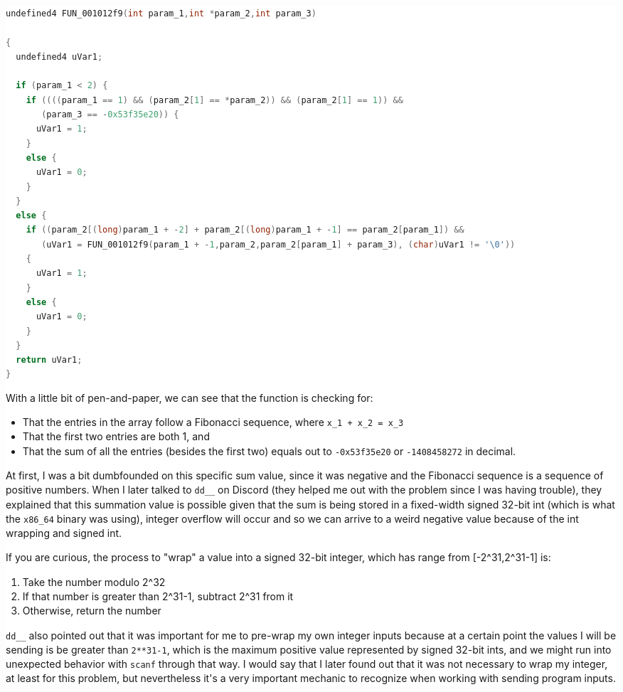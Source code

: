 ~~~c
undefined4 FUN_001012f9(int param_1,int *param_2,int param_3)

{
  undefined4 uVar1;
  
  if (param_1 < 2) {
    if ((((param_1 == 1) && (param_2[1] == *param_2)) && (param_2[1] == 1)) &&
       (param_3 == -0x53f35e20)) {
      uVar1 = 1;
    }
    else {
      uVar1 = 0;
    }
  }
  else {
    if ((param_2[(long)param_1 + -2] + param_2[(long)param_1 + -1] == param_2[param_1]) &&
       (uVar1 = FUN_001012f9(param_1 + -1,param_2,param_2[param_1] + param_3), (char)uVar1 != '\0'))
    {
      uVar1 = 1;
    }
    else {
      uVar1 = 0;
    }
  }
  return uVar1;
}
~~~

With a little bit of pen-and-paper, we can see that the function is checking for:

- That the entries in the array follow a Fibonacci sequence, where `x_1 + x_2 = x_3`
- That the first two entries are both 1, and
- That the sum of all the entries (besides the first two) equals out to `-0x53f35e20` or `-1408458272` in decimal.

At first, I was a bit dumbfounded on this specific sum value, since it was negative and the Fibonacci sequence is a sequence of positive numbers. When I later talked to `dd__` on Discord (they helped me out with the problem since I was having trouble), they explained that this summation value is possible given that the sum is being stored in a fixed-width signed 32-bit int (which is what the `x86_64` binary was using), integer overflow will occur and so we can arrive to a weird negative value because of the int wrapping and signed int.

If you are curious, the process to "wrap" a value into a signed 32-bit integer, which has range from [-2^31,2^31-1] is:

1. Take the number modulo 2^32
2. If that number is greater than 2^31-1, subtract 2^31 from it
3. Otherwise, return the number 

`dd__` also pointed out that it was important for me to pre-wrap my own integer inputs because at a certain point the values I will be sending is be greater than `2**31-1`, which is the maximum positive value represented by signed 32-bit ints, and we might run into unexpected behavior with `scanf` through that way. I would say that I later found out that it was not necessary to wrap my integer, at least for this problem, but nevertheless it's a very important mechanic to recognize when working with sending program inputs.
